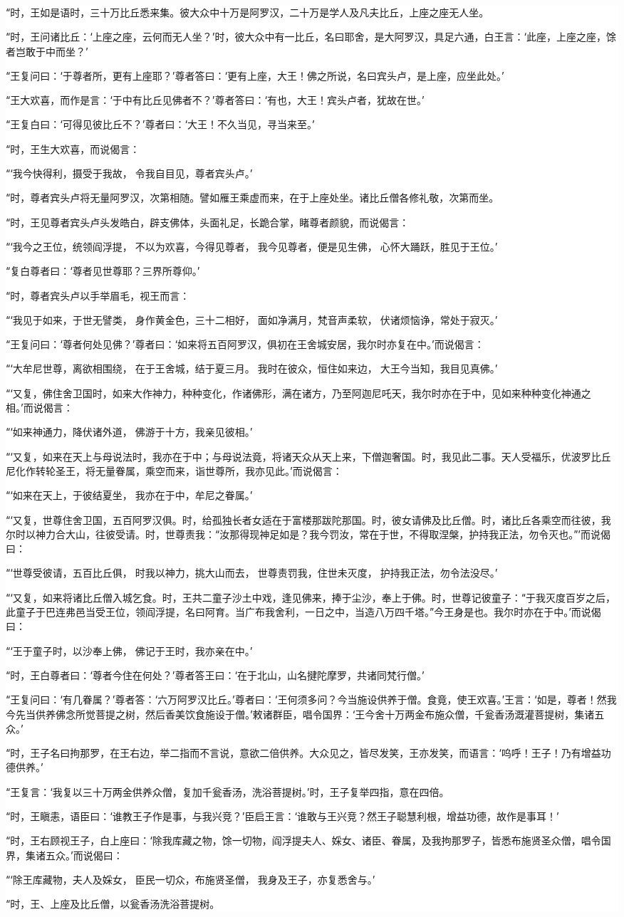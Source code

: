 “时，王如是语时，三十万比丘悉来集。彼大众中十万是阿罗汉，二十万是学人及凡夫比丘，上座之座无人坐。

“时，王问诸比丘：‘上座之座，云何而无人坐？’时，彼大众中有一比丘，名曰耶舍，是大阿罗汉，具足六通，白王言：‘此座，上座之座，馀者岂敢于中而坐？’

“王复问曰：‘于尊者所，更有上座耶？’尊者答曰：‘更有上座，大王！佛之所说，名曰宾头卢，是上座，应坐此处。’

“王大欢喜，而作是言：‘于中有比丘见佛者不？’尊者答曰：‘有也，大王！宾头卢者，犹故在世。’

“王复白曰：‘可得见彼比丘不？’尊者曰：‘大王！不久当见，寻当来至。’

“时，王生大欢喜，而说偈言：

“‘我今快得利，摄受于我故， 令我自目见，尊者宾头卢。’

“时，尊者宾头卢将无量阿罗汉，次第相随。譬如雁王乘虚而来，在于上座处坐。诸比丘僧各修礼敬，次第而坐。

“时，王见尊者宾头卢头发皓白，辟支佛体，头面礼足，长跪合掌，睹尊者颜貌，而说偈言：

“‘我今之王位，统领阎浮提， 不以为欢喜，今得见尊者， 我今见尊者，便是见生佛， 心怀大踊跃，胜见于王位。’

“复白尊者曰：‘尊者见世尊耶？三界所尊仰。’

“时，尊者宾头卢以手举眉毛，视王而言：

“‘我见于如来，于世无譬类， 身作黄金色，三十二相好， 面如净满月，梵音声柔软， 伏诸烦恼诤，常处于寂灭。’

“王复问曰：‘尊者何处见佛？’尊者曰：‘如来将五百阿罗汉，俱初在王舍城安居，我尔时亦复在中。’而说偈言：

“‘大牟尼世尊，离欲相围绕， 在于王舍城，结于夏三月。 我时在彼众，恒住如来边， 大王今当知，我目见真佛。’

“‘又复，佛住舍卫国时，如来大作神力，种种变化，作诸佛形，满在诸方，乃至阿迦尼吒天，我尔时亦在于中，见如来种种变化神通之相。’而说偈言：

“‘如来神通力，降伏诸外道， 佛游于十方，我亲见彼相。’

“‘又复，如来在天上与母说法时，我亦在于中；与母说法竟，将诸天众从天上来，下僧迦奢国。时，我见此二事。天人受福乐，优波罗比丘尼化作转轮圣王，将无量眷属，乘空而来，诣世尊所，我亦见此。’而说偈言：

“‘如来在天上，于彼结夏坐， 我亦在于中，牟尼之眷属。’

“‘又复，世尊住舍卫国，五百阿罗汉俱。时，给孤独长者女适在于富楼那跋陀那国。时，彼女请佛及比丘僧。时，诸比丘各乘空而往彼，我尔时以神力合大山，往彼受请。时，世尊责我：“汝那得现神足如是？我今罚汝，常在于世，不得取涅槃，护持我正法，勿令灭也。”’而说偈曰：

“‘世尊受彼请，五百比丘俱， 时我以神力，挑大山而去， 世尊责罚我，住世未灭度， 护持我正法，勿令法没尽。’

“‘又复，如来将诸比丘僧入城乞食。时，王共二童子沙土中戏，逢见佛来，捧于尘沙，奉上于佛。时，世尊记彼童子：“于我灭度百岁之后，此童子于巴连弗邑当受王位，领阎浮提，名曰阿育。当广布我舍利，一日之中，当造八万四千塔。”今王身是也。我尔时亦在于中。’而说偈曰：

“‘王于童子时，以沙奉上佛， 佛记于王时，我亦亲在中。’

“时，王白尊者曰：‘尊者今住在何处？’尊者答王曰：‘在于北山，山名揵陀摩罗，共诸同梵行僧。’

“王复问曰：‘有几眷属？’尊者答：‘六万阿罗汉比丘。’尊者曰：‘王何须多问？今当施设供养于僧。食竟，使王欢喜。’王言：‘如是，尊者！然我今先当供养佛念所觉菩提之树，然后香美饮食施设于僧。’敕诸群臣，唱令国界：‘王今舍十万两金布施众僧，千瓮香汤溉灌菩提树，集诸五众。’

“时，王子名曰拘那罗，在王右边，举二指而不言说，意欲二倍供养。大众见之，皆尽发笑，王亦发笑，而语言：‘呜呼！王子！乃有增益功德供养。’

“王复言：‘我复以三十万两金供养众僧，复加千瓮香汤，洗浴菩提树。’时，王子复举四指，意在四倍。

“时，王瞋恚，语臣曰：‘谁教王子作是事，与我兴竞？’臣启王言：‘谁敢与王兴竞？然王子聪慧利根，增益功德，故作是事耳！’

“时，王右顾视王子，白上座曰：‘除我库藏之物，馀一切物，阎浮提夫人、婇女、诸臣、眷属，及我拘那罗子，皆悉布施贤圣众僧，唱令国界，集诸五众。’而说偈曰：

“‘除王库藏物，夫人及婇女， 臣民一切众，布施贤圣僧， 我身及王子，亦复悉舍与。’

“时，王、上座及比丘僧，以瓮香汤洗浴菩提树。
